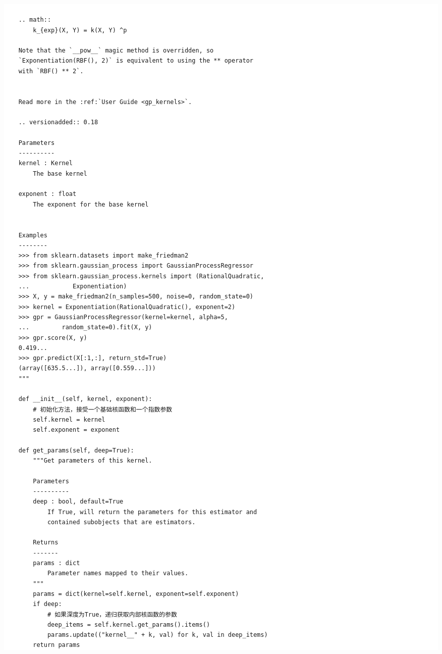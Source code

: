 ```

    .. math::
        k_{exp}(X, Y) = k(X, Y) ^p

    Note that the `__pow__` magic method is overridden, so
    `Exponentiation(RBF(), 2)` is equivalent to using the ** operator
    with `RBF() ** 2`.


    Read more in the :ref:`User Guide <gp_kernels>`.

    .. versionadded:: 0.18

    Parameters
    ----------
    kernel : Kernel
        The base kernel

    exponent : float
        The exponent for the base kernel


    Examples
    --------
    >>> from sklearn.datasets import make_friedman2
    >>> from sklearn.gaussian_process import GaussianProcessRegressor
    >>> from sklearn.gaussian_process.kernels import (RationalQuadratic,
    ...            Exponentiation)
    >>> X, y = make_friedman2(n_samples=500, noise=0, random_state=0)
    >>> kernel = Exponentiation(RationalQuadratic(), exponent=2)
    >>> gpr = GaussianProcessRegressor(kernel=kernel, alpha=5,
    ...         random_state=0).fit(X, y)
    >>> gpr.score(X, y)
    0.419...
    >>> gpr.predict(X[:1,:], return_std=True)
    (array([635.5...]), array([0.559...]))
    """

    def __init__(self, kernel, exponent):
        # 初始化方法，接受一个基础核函数和一个指数参数
        self.kernel = kernel
        self.exponent = exponent

    def get_params(self, deep=True):
        """Get parameters of this kernel.

        Parameters
        ----------
        deep : bool, default=True
            If True, will return the parameters for this estimator and
            contained subobjects that are estimators.

        Returns
        -------
        params : dict
            Parameter names mapped to their values.
        """
        params = dict(kernel=self.kernel, exponent=self.exponent)
        if deep:
            # 如果深度为True，递归获取内部核函数的参数
            deep_items = self.kernel.get_params().items()
            params.update(("kernel__" + k, val) for k, val in deep_items)
        return params
```